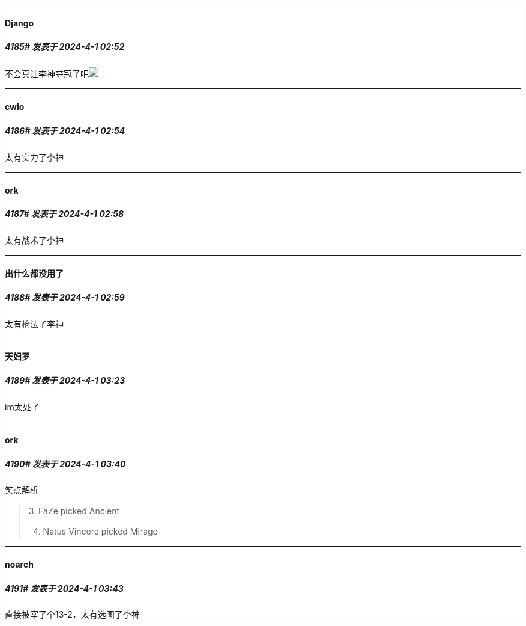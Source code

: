 
*****

####  Django  
##### 4185#       发表于 2024-4-1 02:52

不会真让李神夺冠了吧<img src="https://static.saraba1st.com/image/smiley/face2017/108.png" referrerpolicy="no-referrer">


*****

####  cwlo  
##### 4186#       发表于 2024-4-1 02:54

太有实力了李神

*****

####  ork  
##### 4187#       发表于 2024-4-1 02:58

太有战术了李神

*****

####  出什么都没用了  
##### 4188#       发表于 2024-4-1 02:59

太有枪法了李神


*****

####  天妇罗  
##### 4189#       发表于 2024-4-1 03:23

im太处了


*****

####  ork  
##### 4190#       发表于 2024-4-1 03:40

笑点解析 <blockquote>3. FaZe picked Ancient

4. Natus Vincere picked Mirage</blockquote>

*****

####  noarch  
##### 4191#       发表于 2024-4-1 03:43

直接被宰了个13-2，太有选图了李神

